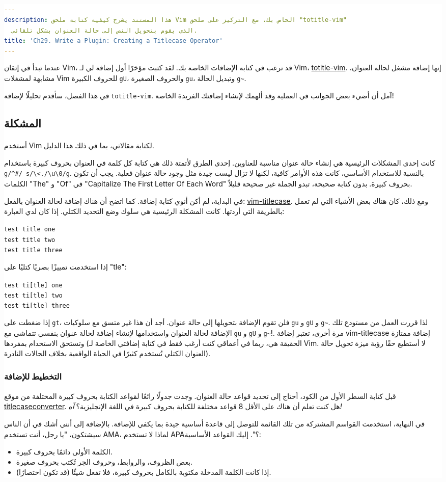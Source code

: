 ```yaml
---
description: هذا المستند يشرح كيفية كتابة ملحق Vim الخاص بك، مع التركيز على ملحق "totitle-vim"
  الذي يقوم بتحويل النص إلى حالة العنوان بشكل تلقائي.
title: 'Ch29. Write a Plugin: Creating a Titlecase Operator'
---
```


عندما تبدأ في إتقان Vim، قد ترغب في كتابة الإضافات الخاصة بك. لقد كتبت مؤخرًا أول إضافة لي لـ Vim، [totitle-vim](https://github.com/iggredible/totitle-vim). إنها إضافة مشغل لحالة العنوان، مشابهة لمشغلات Vim للحروف الكبيرة `gU`، والحروف الصغيرة `gu`، وتبديل الحالة `g~`.

في هذا الفصل، سأقدم تحليلًا لإضافة `totitle-vim`. آمل أن أضيء بعض الجوانب في العملية وقد ألهمك لإنشاء إضافتك الفريدة الخاصة!

## المشكلة

أستخدم Vim لكتابة مقالاتي، بما في ذلك هذا الدليل.

كانت إحدى المشكلات الرئيسية هي إنشاء حالة عنوان مناسبة للعناوين. إحدى الطرق لأتمتة ذلك هي كتابة كل كلمة في العنوان بحروف كبيرة باستخدام `g/^#/ s/\<./\u\0/g`. بالنسبة للاستخدام الأساسي، كانت هذه الأوامر كافية، لكنها لا تزال ليست جيدة مثل وجود حالة عنوان فعلية. يجب أن تكون الكلمات "The" و "Of" في "Capitalize The First Letter Of Each Word" بحروف كبيرة. بدون كتابة صحيحة، تبدو الجملة غير صحيحة قليلاً.

في البداية، لم أكن أنوي كتابة إضافة. كما اتضح أن هناك إضافة لحالة العنوان بالفعل: [vim-titlecase](https://github.com/christoomey/vim-titlecase). ومع ذلك، كان هناك بعض الأشياء التي لم تعمل بالطريقة التي أردتها. كانت المشكلة الرئيسية هي سلوك وضع التحديد الكتلي. إذا كان لدي العبارة:

```shell
test title one
test title two
test title three
```

إذا استخدمت تمييزًا بصريًا كتليًا على "tle":

```shell
test ti[tle] one
test ti[tle] two
test ti[tle] three
```

إذا ضغطت على `gt`، فلن تقوم الإضافة بتحويلها إلى حالة عنوان. أجد أن هذا غير متسق مع سلوكيات `gu` و `gU` و `g~`. لذا قررت العمل من مستودع تلك الإضافة لحالة العنوان واستخدامها لإنشاء إضافة لحالة عنوان بنفسي تتماشى مع `gu` و `gU` و `g~`!. مرة أخرى، تعتبر إضافة vim-titlecase إضافة ممتازة وتستحق الاستخدام بمفردها (الحقيقة هي، ربما في أعماقي كنت أرغب فقط في كتابة إضافتي الخاصة لـ Vim. لا أستطيع حقًا رؤية ميزة تحويل حالة العنوان الكتلي تُستخدم كثيرًا في الحياة الواقعية بخلاف الحالات النادرة).

### التخطيط للإضافة

قبل كتابة السطر الأول من الكود، أحتاج إلى تحديد قواعد حالة العنوان. وجدت جدولًا رائعًا لقواعد الكتابة بحروف كبيرة المختلفة من موقع [titlecaseconverter](https://titlecaseconverter.com/rules/). هل كنت تعلم أن هناك على الأقل 8 قواعد مختلفة للكتابة بحروف كبيرة في اللغة الإنجليزية؟ *آه!*

في النهاية، استخدمت القواسم المشتركة من تلك القائمة للتوصل إلى قاعدة أساسية جيدة بما يكفي للإضافة. بالإضافة إلى أنني أشك في أن الناس سيشتكون، "يا رجل، أنت تستخدم AMA، لماذا لا تستخدم APA؟". إليك القواعد الأساسية:
- الكلمة الأولى دائمًا بحروف كبيرة.
- بعض الظروف، والروابط، وحروف الجر تُكتب بحروف صغيرة.
- إذا كانت الكلمة المدخلة مكتوبة بالكامل بحروف كبيرة، فلا تفعل شيئًا (قد تكون اختصارًا).
